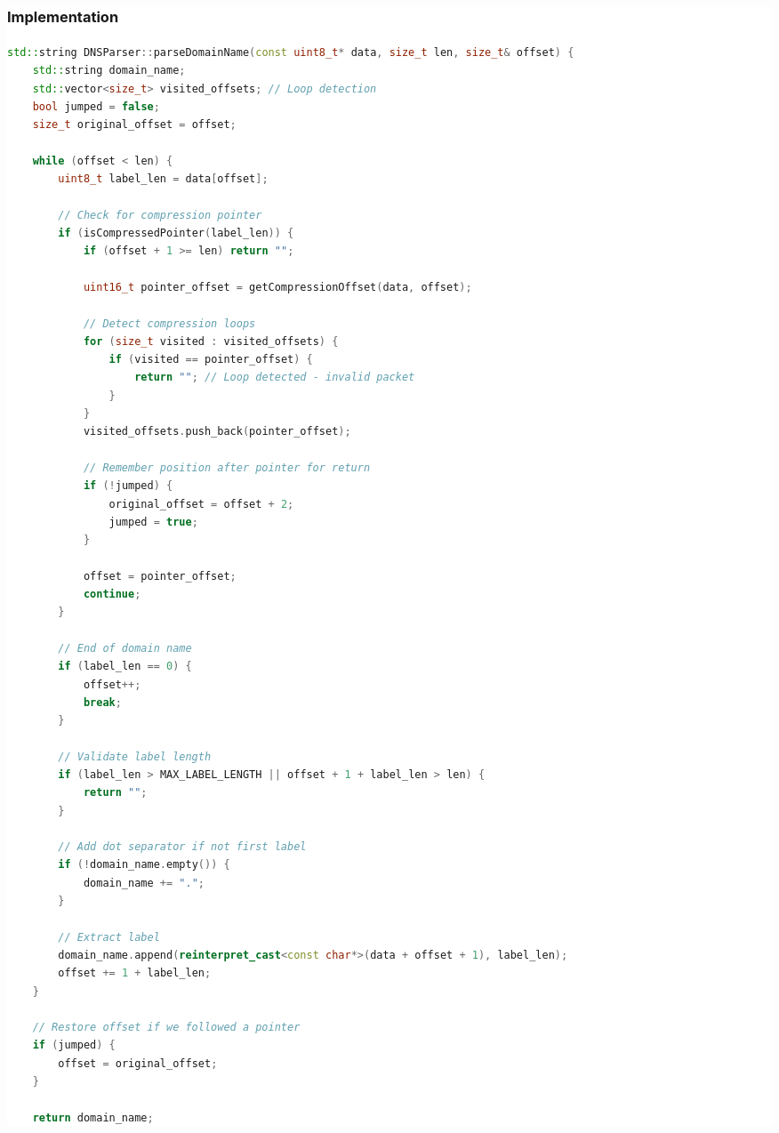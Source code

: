 ### Implementation

```cpp
std::string DNSParser::parseDomainName(const uint8_t* data, size_t len, size_t& offset) {
    std::string domain_name;
    std::vector<size_t> visited_offsets; // Loop detection
    bool jumped = false;
    size_t original_offset = offset;
    
    while (offset < len) {
        uint8_t label_len = data[offset];
        
        // Check for compression pointer
        if (isCompressedPointer(label_len)) {
            if (offset + 1 >= len) return "";
            
            uint16_t pointer_offset = getCompressionOffset(data, offset);
            
            // Detect compression loops
            for (size_t visited : visited_offsets) {
                if (visited == pointer_offset) {
                    return ""; // Loop detected - invalid packet
                }
            }
            visited_offsets.push_back(pointer_offset);
            
            // Remember position after pointer for return
            if (!jumped) {
                original_offset = offset + 2;
                jumped = true;
            }
            
            offset = pointer_offset;
            continue;
        }
        
        // End of domain name
        if (label_len == 0) {
            offset++;
            break;
        }
        
        // Validate label length
        if (label_len > MAX_LABEL_LENGTH || offset + 1 + label_len > len) {
            return "";
        }
        
        // Add dot separator if not first label
        if (!domain_name.empty()) {
            domain_name += ".";
        }
        
        // Extract label
        domain_name.append(reinterpret_cast<const char*>(data + offset + 1), label_len);
        offset += 1 + label_len;
    }
    
    // Restore offset if we followed a pointer
    if (jumped) {
        offset = original_offset;
    }
    
    return domain_name;
```